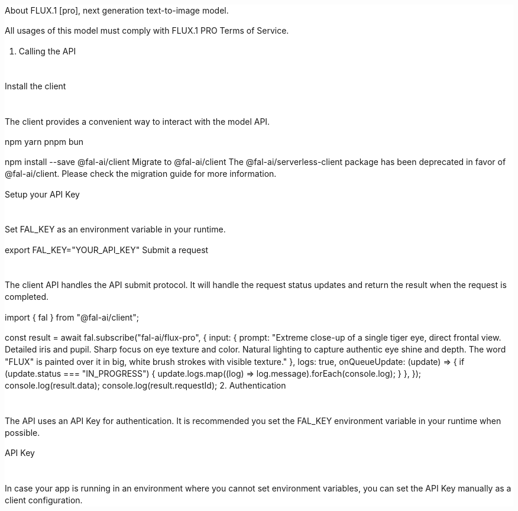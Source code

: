 About
FLUX.1 [pro], next generation text-to-image model.

All usages of this model must comply with FLUX.1 PRO Terms of Service.

1. Calling the API
#
Install the client
#
The client provides a convenient way to interact with the model API.

npm
yarn
pnpm
bun

npm install --save @fal-ai/client
Migrate to @fal-ai/client
The @fal-ai/serverless-client package has been deprecated in favor of @fal-ai/client. Please check the migration guide for more information.

Setup your API Key
#
Set FAL_KEY as an environment variable in your runtime.


export FAL_KEY="YOUR_API_KEY"
Submit a request
#
The client API handles the API submit protocol. It will handle the request status updates and return the result when the request is completed.


import { fal } from "@fal-ai/client";

const result = await fal.subscribe("fal-ai/flux-pro", {
  input: {
    prompt: "Extreme close-up of a single tiger eye, direct frontal view. Detailed iris and pupil. Sharp focus on eye texture and color. Natural lighting to capture authentic eye shine and depth. The word \"FLUX\" is painted over it in big, white brush strokes with visible texture."
  },
  logs: true,
  onQueueUpdate: (update) => {
    if (update.status === "IN_PROGRESS") {
      update.logs.map((log) => log.message).forEach(console.log);
    }
  },
});
console.log(result.data);
console.log(result.requestId);
2. Authentication
#
The API uses an API Key for authentication. It is recommended you set the FAL_KEY environment variable in your runtime when possible.

API Key
#
In case your app is running in an environment where you cannot set environment variables, you can set the API Key manually as a client configuration.
